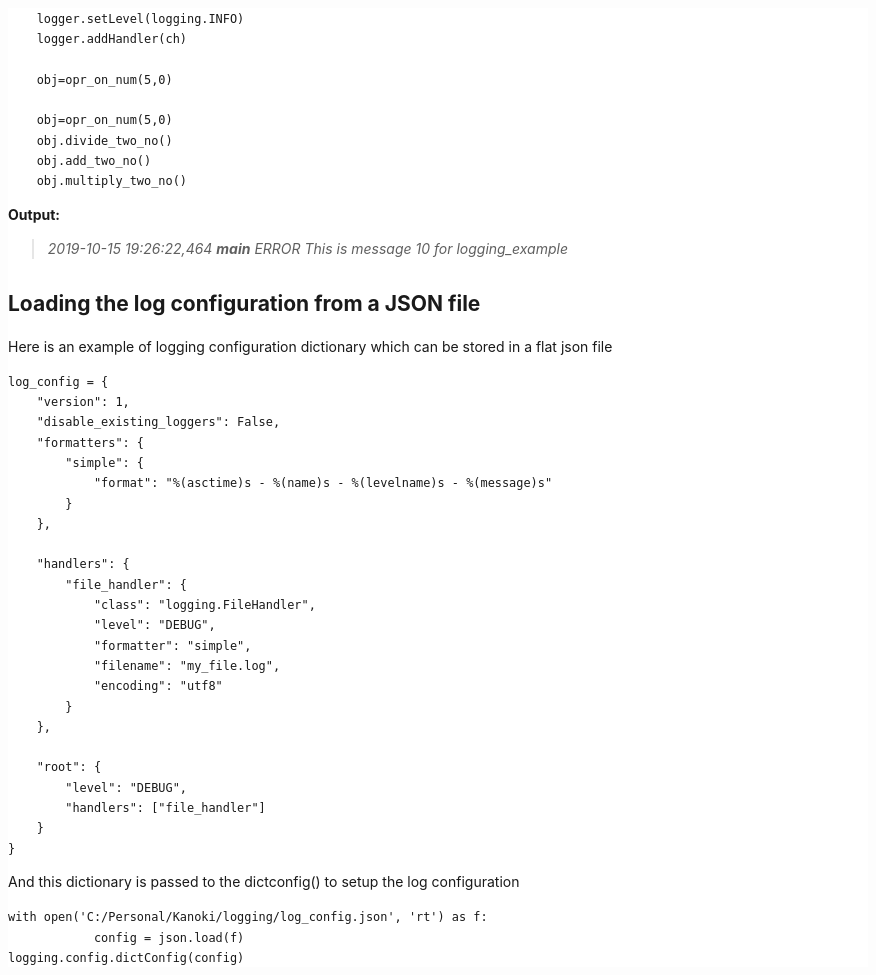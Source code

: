 ```
    logger.setLevel(logging.INFO)
    logger.addHandler(ch)

    obj=opr_on_num(5,0)

    obj=opr_on_num(5,0)
    obj.divide_two_no()
    obj.add_two_no()
    obj.multiply_two_no()
```

**Output:**

> _2019-10-15 19:26:22,464_ **_main_** _ERROR This is message 10 for logging\_example_

## **Loading the log configuration from a JSON file**

Here is an example of logging configuration dictionary which can be stored in a flat json file

```
log_config = {
    "version": 1,
    "disable_existing_loggers": False,
    "formatters": {
        "simple": {
            "format": "%(asctime)s - %(name)s - %(levelname)s - %(message)s"
        }
    },

    "handlers": {
        "file_handler": {
            "class": "logging.FileHandler",
            "level": "DEBUG",
            "formatter": "simple",
            "filename": "my_file.log",
            "encoding": "utf8"
        }
    },

    "root": {
        "level": "DEBUG",
        "handlers": ["file_handler"]
    }
}
```

And this dictionary is passed to the dictconfig() to setup the log configuration

```
with open('C:/Personal/Kanoki/logging/log_config.json', 'rt') as f:
            config = json.load(f)
logging.config.dictConfig(config)
```

